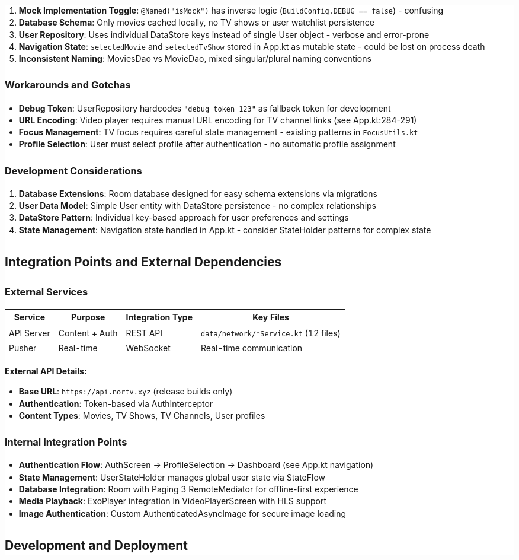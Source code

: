 1. **Mock Implementation Toggle**: `@Named("isMock")` has inverse logic (`BuildConfig.DEBUG == false`) - confusing
2. **Database Schema**: Only movies cached locally, no TV shows or user watchlist persistence
3. **User Repository**: Uses individual DataStore keys instead of single User object - verbose and error-prone
4. **Navigation State**: `selectedMovie` and `selectedTvShow` stored in App.kt as mutable state - could be lost on process death
5. **Inconsistent Naming**: MoviesDao vs MovieDao, mixed singular/plural naming conventions

### Workarounds and Gotchas

- **Debug Token**: UserRepository hardcodes `"debug_token_123"` as fallback token for development
- **URL Encoding**: Video player requires manual URL encoding for TV channel links (see App.kt:284-291)
- **Focus Management**: TV focus requires careful state management - existing patterns in `FocusUtils.kt`
- **Profile Selection**: User must select profile after authentication - no automatic profile assignment

### Development Considerations

1. **Database Extensions**: Room database designed for easy schema extensions via migrations
2. **User Data Model**: Simple User entity with DataStore persistence - no complex relationships
3. **DataStore Pattern**: Individual key-based approach for user preferences and settings
4. **State Management**: Navigation state handled in App.kt - consider StateHolder patterns for complex state

## Integration Points and External Dependencies

### External Services

| Service   | Purpose        | Integration Type | Key Files                            |
| --------- | -------------- | ---------------- | ------------------------------------ |
| API Server| Content + Auth | REST API         | `data/network/*Service.kt` (12 files)|
| Pusher    | Real-time      | WebSocket        | Real-time communication              |

**External API Details:**
- **Base URL**: `https://api.nortv.xyz` (release builds only)
- **Authentication**: Token-based via AuthInterceptor
- **Content Types**: Movies, TV Shows, TV Channels, User profiles

### Internal Integration Points

- **Authentication Flow**: AuthScreen → ProfileSelection → Dashboard (see App.kt navigation)
- **State Management**: UserStateHolder manages global user state via StateFlow
- **Database Integration**: Room with Paging 3 RemoteMediator for offline-first experience  
- **Media Playback**: ExoPlayer integration in VideoPlayerScreen with HLS support
- **Image Authentication**: Custom AuthenticatedAsyncImage for secure image loading

## Development and Deployment
